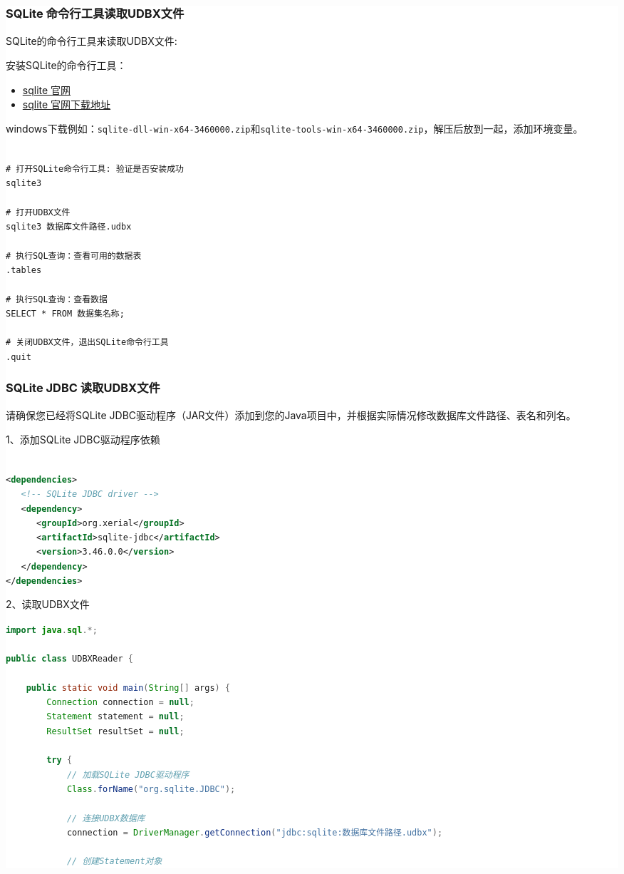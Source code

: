 ### SQLite 命令行工具读取UDBX文件

SQLite的命令行工具来读取UDBX文件:

安装SQLite的命令行工具：

- [sqlite 官网](https://www.sqlite.org/index.html)
- [sqlite 官网下载地址](https://www.sqlite.org/download.html)

windows下载例如：`sqlite-dll-win-x64-3460000.zip`和`sqlite-tools-win-x64-3460000.zip`，解压后放到一起，添加环境变量。

```shell

# 打开SQLite命令行工具: 验证是否安装成功
sqlite3

# 打开UDBX文件
sqlite3 数据库文件路径.udbx

# 执行SQL查询：查看可用的数据表
.tables

# 执行SQL查询：查看数据
SELECT * FROM 数据集名称;

# 关闭UDBX文件，退出SQLite命令行工具
.quit
```

### SQLite JDBC 读取UDBX文件

请确保您已经将SQLite JDBC驱动程序（JAR文件）添加到您的Java项目中，并根据实际情况修改数据库文件路径、表名和列名。

1、添加SQLite JDBC驱动程序依赖

```xml

<dependencies>
   <!-- SQLite JDBC driver -->
   <dependency>
      <groupId>org.xerial</groupId>
      <artifactId>sqlite-jdbc</artifactId>
      <version>3.46.0.0</version>
   </dependency>
</dependencies>

```

2、读取UDBX文件

```java
import java.sql.*;

public class UDBXReader {

    public static void main(String[] args) {
        Connection connection = null;
        Statement statement = null;
        ResultSet resultSet = null;

        try {
            // 加载SQLite JDBC驱动程序
            Class.forName("org.sqlite.JDBC");

            // 连接UDBX数据库
            connection = DriverManager.getConnection("jdbc:sqlite:数据库文件路径.udbx");

            // 创建Statement对象
```